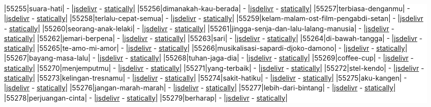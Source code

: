 |55255|suara-hati| - |[jsdelivr](https://cdn.jsdelivr.net/gh/dbchord/c2-3-6/55001-60000/55001-55500/suara-hati.png) - [statically](https://cdn.statically.io/gh/dbchord/c2-3-6/i/55001-60000/55001-55500/suara-hati.png)|
|55256|dimanakah-kau-berada| - |[jsdelivr](https://cdn.jsdelivr.net/gh/dbchord/c2-3-6/55001-60000/55001-55500/dimanakah-kau-berada.png) - [statically](https://cdn.statically.io/gh/dbchord/c2-3-6/i/55001-60000/55001-55500/dimanakah-kau-berada.png)|
|55257|terbiasa-denganmu| - |[jsdelivr](https://cdn.jsdelivr.net/gh/dbchord/c2-3-6/55001-60000/55001-55500/terbiasa-denganmu.png) - [statically](https://cdn.statically.io/gh/dbchord/c2-3-6/i/55001-60000/55001-55500/terbiasa-denganmu.png)|
|55258|terlalu-cepat-semua| - |[jsdelivr](https://cdn.jsdelivr.net/gh/dbchord/c2-3-6/55001-60000/55001-55500/terlalu-cepat-semua.png) - [statically](https://cdn.statically.io/gh/dbchord/c2-3-6/i/55001-60000/55001-55500/terlalu-cepat-semua.png)|
|55259|kelam-malam-ost-film-pengabdi-setan| - |[jsdelivr](https://cdn.jsdelivr.net/gh/dbchord/c2-3-6/55001-60000/55001-55500/kelam-malam-ost-film-pengabdi-setan.png) - [statically](https://cdn.statically.io/gh/dbchord/c2-3-6/i/55001-60000/55001-55500/kelam-malam-ost-film-pengabdi-setan.png)|
|55260|seorang-anak-lelaki| - |[jsdelivr](https://cdn.jsdelivr.net/gh/dbchord/c2-3-6/55001-60000/55001-55500/seorang-anak-lelaki.png) - [statically](https://cdn.statically.io/gh/dbchord/c2-3-6/i/55001-60000/55001-55500/seorang-anak-lelaki.png)|
|55261|jingga-senja-dan-lalu-lalang-manusia| - |[jsdelivr](https://cdn.jsdelivr.net/gh/dbchord/c2-3-6/55001-60000/55001-55500/jingga-senja-dan-lalu-lalang-manusia.png) - [statically](https://cdn.statically.io/gh/dbchord/c2-3-6/i/55001-60000/55001-55500/jingga-senja-dan-lalu-lalang-manusia.png)|
|55262|jemari-berpena| - |[jsdelivr](https://cdn.jsdelivr.net/gh/dbchord/c2-3-6/55001-60000/55001-55500/jemari-berpena.png) - [statically](https://cdn.statically.io/gh/dbchord/c2-3-6/i/55001-60000/55001-55500/jemari-berpena.png)|
|55263|sari| - |[jsdelivr](https://cdn.jsdelivr.net/gh/dbchord/c2-3-6/55001-60000/55001-55500/sari.png) - [statically](https://cdn.statically.io/gh/dbchord/c2-3-6/i/55001-60000/55001-55500/sari.png)|
|55264|di-bawah-tangga| - |[jsdelivr](https://cdn.jsdelivr.net/gh/dbchord/c2-3-6/55001-60000/55001-55500/di-bawah-tangga.png) - [statically](https://cdn.statically.io/gh/dbchord/c2-3-6/i/55001-60000/55001-55500/di-bawah-tangga.png)|
|55265|te-amo-mi-amor| - |[jsdelivr](https://cdn.jsdelivr.net/gh/dbchord/c2-3-6/55001-60000/55001-55500/te-amo-mi-amor.png) - [statically](https://cdn.statically.io/gh/dbchord/c2-3-6/i/55001-60000/55001-55500/te-amo-mi-amor.png)|
|55266|musikalisasi-sapardi-djoko-damono| - |[jsdelivr](https://cdn.jsdelivr.net/gh/dbchord/c2-3-6/55001-60000/55001-55500/musikalisasi-sapardi-djoko-damono.png) - [statically](https://cdn.statically.io/gh/dbchord/c2-3-6/i/55001-60000/55001-55500/musikalisasi-sapardi-djoko-damono.png)|
|55267|bayang-masa-lalu| - |[jsdelivr](https://cdn.jsdelivr.net/gh/dbchord/c2-3-6/55001-60000/55001-55500/bayang-masa-lalu.png) - [statically](https://cdn.statically.io/gh/dbchord/c2-3-6/i/55001-60000/55001-55500/bayang-masa-lalu.png)|
|55268|tuhan-jaga-dia| - |[jsdelivr](https://cdn.jsdelivr.net/gh/dbchord/c2-3-6/55001-60000/55001-55500/tuhan-jaga-dia.png) - [statically](https://cdn.statically.io/gh/dbchord/c2-3-6/i/55001-60000/55001-55500/tuhan-jaga-dia.png)|
|55269|coffee-cup| - |[jsdelivr](https://cdn.jsdelivr.net/gh/dbchord/c2-3-6/55001-60000/55001-55500/coffee-cup.png) - [statically](https://cdn.statically.io/gh/dbchord/c2-3-6/i/55001-60000/55001-55500/coffee-cup.png)|
|55270|menjemputmu| - |[jsdelivr](https://cdn.jsdelivr.net/gh/dbchord/c2-3-6/55001-60000/55001-55500/menjemputmu.png) - [statically](https://cdn.statically.io/gh/dbchord/c2-3-6/i/55001-60000/55001-55500/menjemputmu.png)|
|55271|yang-terbaik| - |[jsdelivr](https://cdn.jsdelivr.net/gh/dbchord/c2-3-6/55001-60000/55001-55500/yang-terbaik.png) - [statically](https://cdn.statically.io/gh/dbchord/c2-3-6/i/55001-60000/55001-55500/yang-terbaik.png)|
|55272|stel-kendo| - |[jsdelivr](https://cdn.jsdelivr.net/gh/dbchord/c2-3-6/55001-60000/55001-55500/stel-kendo.png) - [statically](https://cdn.statically.io/gh/dbchord/c2-3-6/i/55001-60000/55001-55500/stel-kendo.png)|
|55273|kelingan-tresnamu| - |[jsdelivr](https://cdn.jsdelivr.net/gh/dbchord/c2-3-6/55001-60000/55001-55500/kelingan-tresnamu.png) - [statically](https://cdn.statically.io/gh/dbchord/c2-3-6/i/55001-60000/55001-55500/kelingan-tresnamu.png)|
|55274|sakit-hatiku| - |[jsdelivr](https://cdn.jsdelivr.net/gh/dbchord/c2-3-6/55001-60000/55001-55500/sakit-hatiku.png) - [statically](https://cdn.statically.io/gh/dbchord/c2-3-6/i/55001-60000/55001-55500/sakit-hatiku.png)|
|55275|aku-kangen| - |[jsdelivr](https://cdn.jsdelivr.net/gh/dbchord/c2-3-6/55001-60000/55001-55500/aku-kangen.png) - [statically](https://cdn.statically.io/gh/dbchord/c2-3-6/i/55001-60000/55001-55500/aku-kangen.png)|
|55276|jangan-marah-marah| - |[jsdelivr](https://cdn.jsdelivr.net/gh/dbchord/c2-3-6/55001-60000/55001-55500/jangan-marah-marah.png) - [statically](https://cdn.statically.io/gh/dbchord/c2-3-6/i/55001-60000/55001-55500/jangan-marah-marah.png)|
|55277|lebih-dari-bintang| - |[jsdelivr](https://cdn.jsdelivr.net/gh/dbchord/c2-3-6/55001-60000/55001-55500/lebih-dari-bintang.png) - [statically](https://cdn.statically.io/gh/dbchord/c2-3-6/i/55001-60000/55001-55500/lebih-dari-bintang.png)|
|55278|perjuangan-cinta| - |[jsdelivr](https://cdn.jsdelivr.net/gh/dbchord/c2-3-6/55001-60000/55001-55500/perjuangan-cinta.png) - [statically](https://cdn.statically.io/gh/dbchord/c2-3-6/i/55001-60000/55001-55500/perjuangan-cinta.png)|
|55279|berharap| - |[jsdelivr](https://cdn.jsdelivr.net/gh/dbchord/c2-3-6/55001-60000/55001-55500/berharap.png) - [statically](https://cdn.statically.io/gh/dbchord/c2-3-6/i/55001-60000/55001-55500/berharap.png)|